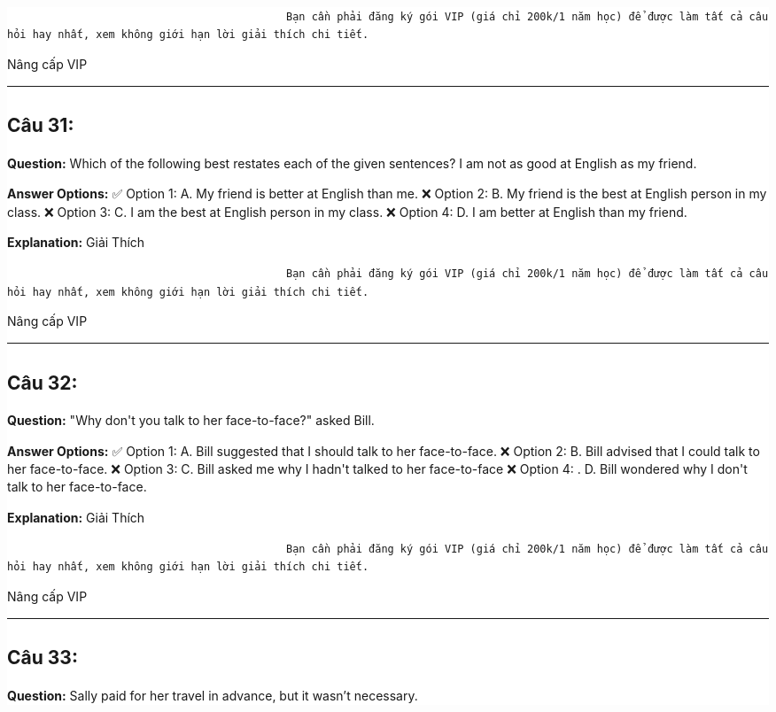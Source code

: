 


                                                Bạn cần phải đăng ký gói VIP (giá chỉ 200k/1 năm học) để được làm tất cả câu hỏi hay nhất, xem không giới hạn lời giải thích chi tiết.
                                            

Nâng cấp VIP

---

## Câu 31:

**Question:** Which of the following best restates each of the given sentences?
I am not as good at English as my friend.

**Answer Options:**
✅ Option 1: A. My friend is better at English than me.
❌ Option 2: B. My friend is the best at English person in my class.
❌ Option 3: C. I am the best at English person in my class.
❌ Option 4: D. I am better at English than my friend.

**Explanation:** Giải Thích




                                                Bạn cần phải đăng ký gói VIP (giá chỉ 200k/1 năm học) để được làm tất cả câu hỏi hay nhất, xem không giới hạn lời giải thích chi tiết.
                                            

Nâng cấp VIP

---

## Câu 32:

**Question:** "Why don't you talk to her face-to-face?" asked Bill.

**Answer Options:**
✅ Option 1: A. Bill suggested that I should talk to her face-to-face.
❌ Option 2: B. Bill advised that I could talk to her face-to-face.
❌ Option 3: C. Bill asked me why I hadn't talked to her face-to-face
❌ Option 4: . D. Bill wondered why I don't talk to her face-to-face.

**Explanation:** Giải Thích




                                                Bạn cần phải đăng ký gói VIP (giá chỉ 200k/1 năm học) để được làm tất cả câu hỏi hay nhất, xem không giới hạn lời giải thích chi tiết.
                                            

Nâng cấp VIP

---

## Câu 33:

**Question:** Sally paid for her travel in advance, but it wasn’t necessary.
